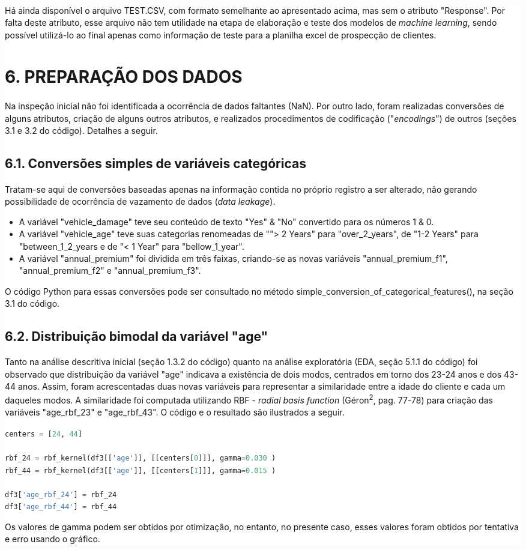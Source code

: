 Há ainda disponível o arquivo TEST.CSV, com formato semelhante ao apresentado acima, mas sem o atributo "Response". Por falta deste atributo, esse arquivo não tem utilidade na etapa de elaboração e teste dos modelos de <i>machine learning</i>, sendo possível utilizá-lo ao final apenas como informação de teste para a planilha excel de prospecção de clientes.


# 6. PREPARAÇÃO DOS DADOS

Na inspeção inicial não foi identificada a ocorrência de dados faltantes (NaN). Por outro lado, foram realizadas conversões de alguns atributos, criação de alguns outros atributos, e realizados procedimentos de codificação ("<i>encodings</i>") de outros (seções 3.1 e 3.2 do código). Detalhes a seguir.

## 6.1. Conversões simples de variáveis categóricas

Tratam-se aqui de conversões baseadas apenas na informação contida no próprio registro a ser alterado, não gerando possibilidade de ocorrência de vazamento de dados (<i>data leakage</i>).

- A variável "vehicle_damage" teve seu conteúdo de texto "Yes" & "No" convertido para os números 1 & 0.
- A variável "vehicle_age" teve suas categorias renomeadas de ""> 2 Years" para "over_2_years", de "1-2 Years" para "between_1_2_years e de "< 1 Year" para "bellow_1_year".
- A variável "annual_premium" foi dividida em três faixas, criando-se as novas variáveis "annual_premium_f1", "annual_premium_f2" e "annual_premium_f3".

O código Python para essas conversões pode ser consultado no método simple_conversion_of_categorical_features(), na seção 3.1 do código.

## 6.2. Distribuição bimodal da variável "age"

Tanto na análise descritiva inicial (seção 1.3.2 do código) quanto na análise exploratória (EDA, seção 5.1.1 do código) foi observado que distribuição da variável "age" indicava a existência de dois modos, centrados em torno dos 23-24 anos e dos 43-44 anos. Assim, foram acrescentadas duas novas variáveis para representar a similaridade entre a idade do cliente e cada um daqueles modos. A similaridade foi computada utilizando RBF - <i>radial basis function</i> (Géron<sup>2</sup>, pag. 77-78) para criação das variáveis "age_rbf_23" e "age_rbf_43". O código e o resultado são ilustrados a seguir.

```python
centers = [24, 44]

rbf_24 = rbf_kernel(df3[['age']], [[centers[0]]], gamma=0.030 )
rbf_44 = rbf_kernel(df3[['age']], [[centers[1]]], gamma=0.015 )

df3['age_rbf_24'] = rbf_24
df3['age_rbf_44'] = rbf_44
```

Os valores de gamma podem ser obtidos por otimização, no entanto, no presente caso, esses valores foram obtidos por tentativa e erro usando o gráfico.
